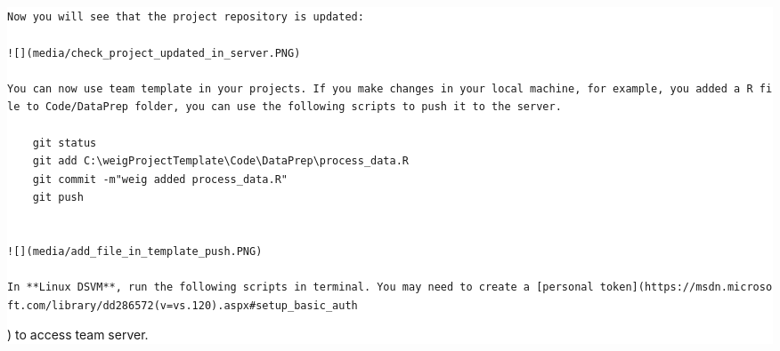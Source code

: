 	Now you will see that the project repository is updated: 

	![](media/check_project_updated_in_server.PNG)

	You can now use team template in your projects. If you make changes in your local machine, for example, you added a R file to Code/DataPrep folder, you can use the following scripts to push it to the server.

		git status
		git add C:\weigProjectTemplate\Code\DataPrep\process_data.R
		git commit -m"weig added process_data.R"
		git push
		

	![](media/add_file_in_template_push.PNG)

	In **Linux DSVM**, run the following scripts in terminal. You may need to create a [personal token](https://msdn.microsoft.com/library/dd286572(v=vs.120).aspx#setup_basic_auth
) to access team server. 
